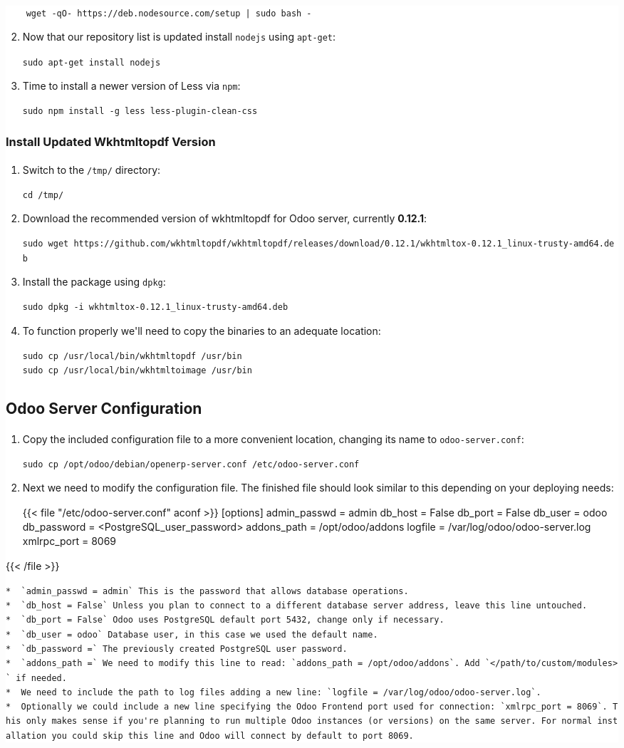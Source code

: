         wget -qO- https://deb.nodesource.com/setup | sudo bash -

2.  Now that our repository list is updated install `nodejs` using `apt-get`:

        sudo apt-get install nodejs

3.  Time to install a newer version of Less via `npm`:

        sudo npm install -g less less-plugin-clean-css

### Install Updated Wkhtmltopdf Version

1.  Switch to the `/tmp/` directory:

        cd /tmp/

2.  Download the recommended version of wkhtmltopdf for Odoo server, currently **0.12.1**:

        sudo wget https://github.com/wkhtmltopdf/wkhtmltopdf/releases/download/0.12.1/wkhtmltox-0.12.1_linux-trusty-amd64.deb

3.  Install the package using `dpkg`:

        sudo dpkg -i wkhtmltox-0.12.1_linux-trusty-amd64.deb

4.  To function properly we'll need to copy the binaries to an adequate location:

        sudo cp /usr/local/bin/wkhtmltopdf /usr/bin
        sudo cp /usr/local/bin/wkhtmltoimage /usr/bin

## Odoo Server Configuration

1.  Copy the included configuration file to a more convenient location, changing its name to `odoo-server.conf`:

        sudo cp /opt/odoo/debian/openerp-server.conf /etc/odoo-server.conf

2.  Next we need to modify the configuration file. The finished file should look similar to this depending on your deploying needs:

    {{< file "/etc/odoo-server.conf" aconf >}}
[options]
admin_passwd = admin
db_host = False
db_port = False
db_user = odoo
db_password = <PostgreSQL_user_password>
addons_path = /opt/odoo/addons
logfile = /var/log/odoo/odoo-server.log
xmlrpc_port = 8069

{{< /file >}}


    *  `admin_passwd = admin` This is the password that allows database operations.
    *  `db_host = False` Unless you plan to connect to a different database server address, leave this line untouched.
    *  `db_port = False` Odoo uses PostgreSQL default port 5432, change only if necessary.
    *  `db_user = odoo` Database user, in this case we used the default name.
    *  `db_password =` The previously created PostgreSQL user password.
    *  `addons_path =` We need to modify this line to read: `addons_path = /opt/odoo/addons`. Add `</path/to/custom/modules>` if needed.
    *  We need to include the path to log files adding a new line: `logfile = /var/log/odoo/odoo-server.log`.
    *  Optionally we could include a new line specifying the Odoo Frontend port used for connection: `xmlrpc_port = 8069`. This only makes sense if you're planning to run multiple Odoo instances (or versions) on the same server. For normal installation you could skip this line and Odoo will connect by default to port 8069.
